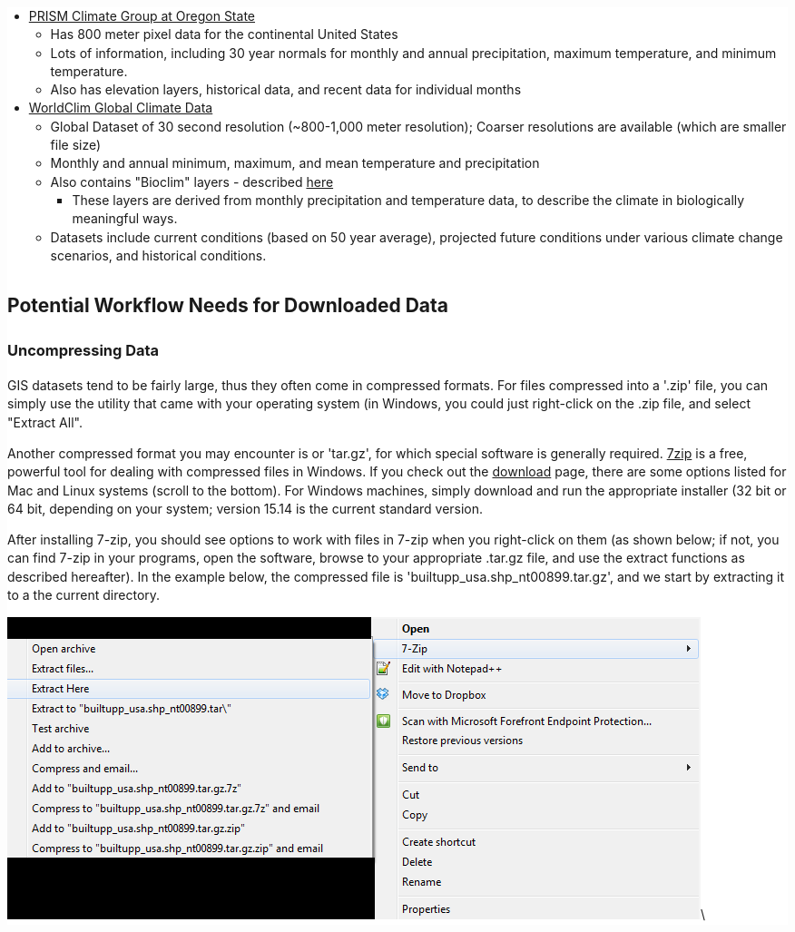 * [PRISM Climate Group at Oregon State](http://www.prism.oregonstate.edu/)
	* Has 800 meter pixel data for the continental United States
	* Lots of information, including 30 year normals for monthly and annual precipitation, maximum temperature, and minimum temperature.
	* Also has elevation layers, historical data, and recent data for individual months
* [WorldClim Global Climate Data](http://www.worldclim.org/) 
	* Global Dataset of 30 second resolution (~800-1,000 meter resolution); Coarser resolutions are available (which are smaller file size)
	* Monthly and annual minimum, maximum, and mean temperature and precipitation
	* Also contains "Bioclim" layers - described [here](http://www.worldclim.org/bioclim)
		* These layers are derived from monthly precipitation and temperature data, to describe the climate in biologically meaningful ways.
	* Datasets include current conditions (based on 50 year average), projected future conditions under various climate change scenarios, and historical conditions.

	
## Potential Workflow Needs for Downloaded Data

### Uncompressing Data

GIS datasets tend to  be fairly large, thus they often come in compressed formats. For files compressed into a '.zip' file, you can simply use the utility that came with your operating system (in Windows, you could just right-click on the .zip file, and select "Extract All".

Another compressed format you may encounter is or 'tar.gz', for which special software is generally required. [7zip](http://www.7-zip.org/) is a free, powerful tool for dealing with compressed files in Windows. If you check out the [download](http://www.7-zip.org/download.html) page, there are some options listed for Mac and Linux systems (scroll to the bottom). For Windows machines, simply download and run the appropriate installer (32 bit or 64 bit, depending on your system; version 15.14 is the current standard version.

After installing 7-zip, you should see options to work with files in 7-zip when you right-click on them (as shown below; if not, you can find 7-zip in your programs, open the software, browse to your appropriate .tar.gz file, and use the extract functions as described hereafter).  In the example below, the compressed file is 'builtupp_usa.shp_nt00899.tar.gz', and we start by extracting it to a the current directory.

![7zip Right Click](../Assignment_Images/7zip_RightClick.png)\
